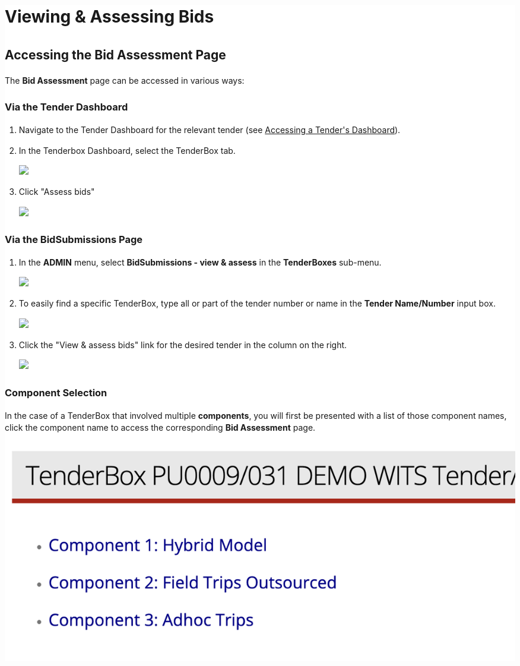 # Viewing & Assessing Bids

## Accessing the Bid Assessment Page

The **Bid Assessment** page can be accessed in various ways:

### Via the Tender Dashboard

1. Navigate to the Tender Dashboard for the relevant tender (see [Accessing a Tender's Dashboard](../tenders/tender-dashboard.md/#accessing-a-tenders-dashboard)).

2. In the Tenderbox Dashboard, select the TenderBox tab.

    ![](https://ajeuwbhvhr.cloudimg.io/colony-recorder.s3.amazonaws.com/files/2024-10-15/93cf89f8-36c9-497c-b188-aff686501798/ascreenshot.jpeg?tl_px=1672,339&br_px=3392,1300&force_format=jpeg&q=100&width=1120.0&wat=1&wat_opacity=1&wat_gravity=northwest&wat_url=https://colony-recorder.s3.amazonaws.com/images/watermarks/ee0000_standard.png&wat_pad=524,277)


3. Click "Assess bids"

    ![](https://ajeuwbhvhr.cloudimg.io/colony-recorder.s3.amazonaws.com/files/2024-10-15/2f178b73-df1c-480b-a552-83fd3c7a63a7/ascreenshot.jpeg?tl_px=1768,929&br_px=3488,1890&force_format=jpeg&q=100&width=1120.0&wat=1&wat_opacity=1&wat_gravity=northwest&wat_url=https://colony-recorder.s3.amazonaws.com/images/watermarks/ee0000_standard.png&wat_pad=523,276)


### Via the BidSubmissions Page

1. In the **ADMIN** menu, select **BidSubmissions - view & assess** in the **TenderBoxes** sub-menu.

    ![](https://ajeuwbhvhr.cloudimg.io/colony-recorder.s3.amazonaws.com/files/2024-10-15/b9718a5e-65ea-44ad-967e-481a78c3e574/ascreenshot.jpeg?tl_px=1866,289&br_px=3586,1250&force_format=jpeg&q=100&width=1120.0&wat=1&wat_opacity=1&wat_gravity=northwest&wat_url=https://colony-recorder.s3.amazonaws.com/images/watermarks/ee0000_standard.png&wat_pad=523,277)


2. To easily find a specific TenderBox, type all or part of the tender number or name in the **Tender Name/Number** input box.

    ![](https://ajeuwbhvhr.cloudimg.io/colony-recorder.s3.amazonaws.com/files/2024-10-15/ef27debc-a6b9-4f87-b3a9-1c50cc737c88/ascreenshot.jpeg?tl_px=432,253&br_px=2152,1214&force_format=jpeg&q=100&width=1120.0&wat=1&wat_opacity=1&wat_gravity=northwest&wat_url=https://colony-recorder.s3.amazonaws.com/images/watermarks/ee0000_standard.png&wat_pad=524,277)


3. Click the "View & assess bids" link for the desired tender in the column on the right.

    ![](https://ajeuwbhvhr.cloudimg.io/colony-recorder.s3.amazonaws.com/files/2024-10-15/52e50d9e-e76f-4c48-8ea7-e18f0388a5b6/user_cropped_screenshot.jpeg?tl_px=2302,267&br_px=4022,1228&force_format=jpeg&q=100&width=1120.0&wat=1&wat_opacity=1&wat_gravity=northwest&wat_url=https://colony-recorder.s3.amazonaws.com/images/watermarks/ee0000_standard.png&wat_pad=524,277)


### Component Selection

In the case of a TenderBox that involved multiple **components**, you will first be presented with a list of those component names, click the component name to access the corresponding **Bid Assessment** page.

![](../img/bid-assessment-component-selection.png)
